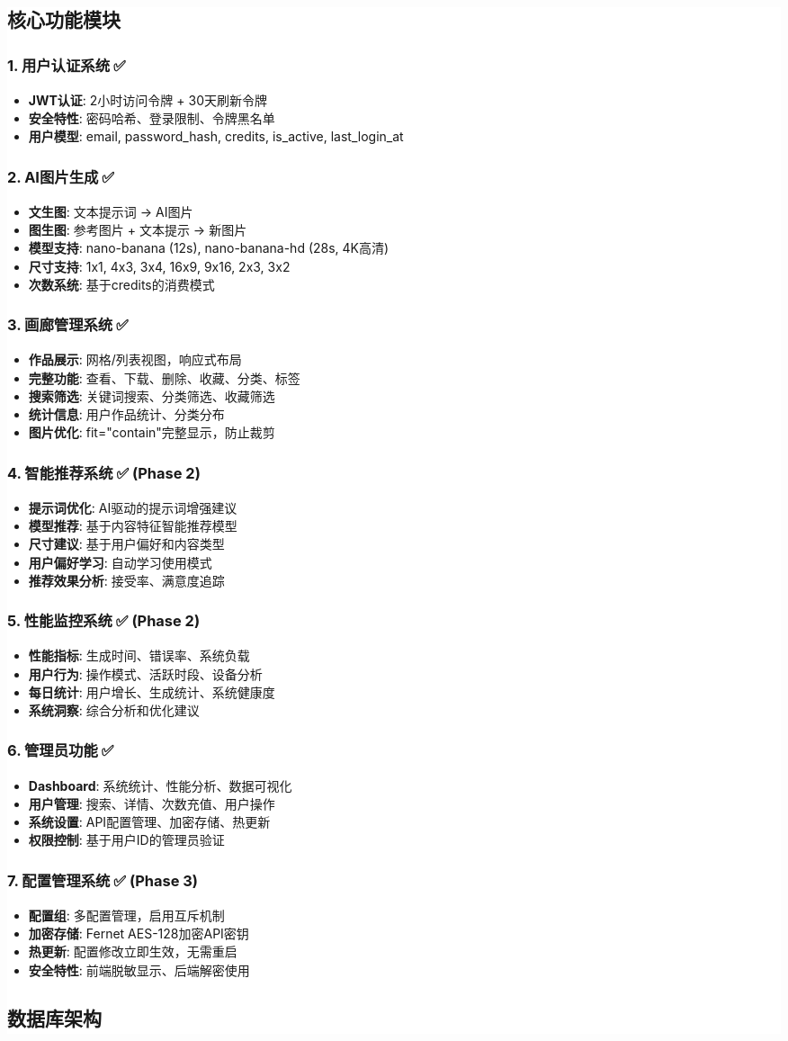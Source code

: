 ## 核心功能模块

### 1. 用户认证系统 ✅
- **JWT认证**: 2小时访问令牌 + 30天刷新令牌
- **安全特性**: 密码哈希、登录限制、令牌黑名单
- **用户模型**: email, password_hash, credits, is_active, last_login_at

### 2. AI图片生成 ✅
- **文生图**: 文本提示词 → AI图片
- **图生图**: 参考图片 + 文本提示 → 新图片
- **模型支持**: nano-banana (12s), nano-banana-hd (28s, 4K高清)
- **尺寸支持**: 1x1, 4x3, 3x4, 16x9, 9x16, 2x3, 3x2
- **次数系统**: 基于credits的消费模式

### 3. 画廊管理系统 ✅
- **作品展示**: 网格/列表视图，响应式布局
- **完整功能**: 查看、下载、删除、收藏、分类、标签
- **搜索筛选**: 关键词搜索、分类筛选、收藏筛选
- **统计信息**: 用户作品统计、分类分布
- **图片优化**: fit="contain"完整显示，防止裁剪

### 4. 智能推荐系统 ✅ (Phase 2)
- **提示词优化**: AI驱动的提示词增强建议
- **模型推荐**: 基于内容特征智能推荐模型
- **尺寸建议**: 基于用户偏好和内容类型
- **用户偏好学习**: 自动学习使用模式
- **推荐效果分析**: 接受率、满意度追踪

### 5. 性能监控系统 ✅ (Phase 2)
- **性能指标**: 生成时间、错误率、系统负载
- **用户行为**: 操作模式、活跃时段、设备分析
- **每日统计**: 用户增长、生成统计、系统健康度
- **系统洞察**: 综合分析和优化建议

### 6. 管理员功能 ✅
- **Dashboard**: 系统统计、性能分析、数据可视化
- **用户管理**: 搜索、详情、次数充值、用户操作
- **系统设置**: API配置管理、加密存储、热更新
- **权限控制**: 基于用户ID的管理员验证

### 7. 配置管理系统 ✅ (Phase 3)
- **配置组**: 多配置管理，启用互斥机制
- **加密存储**: Fernet AES-128加密API密钥
- **热更新**: 配置修改立即生效，无需重启
- **安全特性**: 前端脱敏显示、后端解密使用

## 数据库架构
